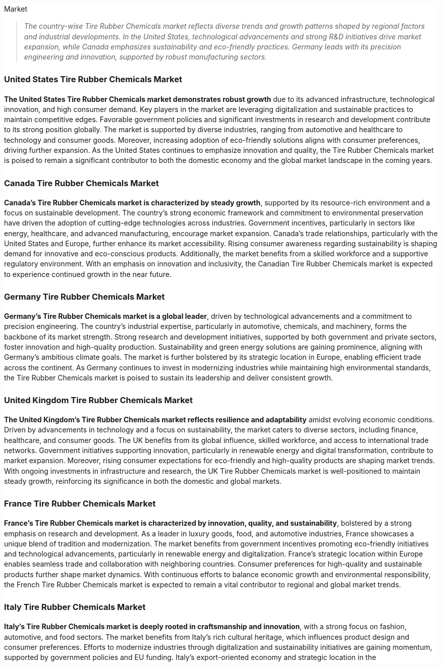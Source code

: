 Market<br /></span></h1><blockquote><p><em><span class="">The country-wise Tire Rubber Chemicals market reflects diverse trends and growth patterns shaped by regional factors and industrial developments. In the United States, technological advancements and strong R&amp;D initiatives drive market expansion, while Canada emphasizes sustainability and eco-friendly practices. Germany leads with its precision engineering and innovation, supported by robust manufacturing sectors.</span></em></p></blockquote><h3><strong>United States Tire Rubber Chemicals Market</strong></h3><p><strong>The United States Tire Rubber Chemicals market demonstrates robust growth</strong> due to its advanced infrastructure, technological innovation, and high consumer demand. Key players in the market are leveraging digitalization and sustainable practices to maintain competitive edges. Favorable government policies and significant investments in research and development contribute to its strong position globally. The market is supported by diverse industries, ranging from automotive and healthcare to technology and consumer goods. Moreover, increasing adoption of eco-friendly solutions aligns with consumer preferences, driving further expansion. As the United States continues to emphasize innovation and quality, the Tire Rubber Chemicals market is poised to remain a significant contributor to both the domestic economy and the global market landscape in the coming years.</p><h3><strong>Canada Tire Rubber Chemicals Market</strong></h3><p><strong>Canada&rsquo;s Tire Rubber Chemicals market is characterized by steady growth</strong>, supported by its resource-rich environment and a focus on sustainable development. The country&rsquo;s strong economic framework and commitment to environmental preservation have driven the adoption of cutting-edge technologies across industries. Government incentives, particularly in sectors like energy, healthcare, and advanced manufacturing, encourage market expansion. Canada&rsquo;s trade relationships, particularly with the United States and Europe, further enhance its market accessibility. Rising consumer awareness regarding sustainability is shaping demand for innovative and eco-conscious products. Additionally, the market benefits from a skilled workforce and a supportive regulatory environment. With an emphasis on innovation and inclusivity, the Canadian Tire Rubber Chemicals market is expected to experience continued growth in the near future.</p><h3><strong>Germany Tire Rubber Chemicals Market</strong></h3><p><strong>Germany&rsquo;s Tire Rubber Chemicals market is a global leader</strong>, driven by technological advancements and a commitment to precision engineering. The country&rsquo;s industrial expertise, particularly in automotive, chemicals, and machinery, forms the backbone of its market strength. Strong research and development initiatives, supported by both government and private sectors, foster innovation and high-quality production. Sustainability and green energy solutions are gaining prominence, aligning with Germany&rsquo;s ambitious climate goals. The market is further bolstered by its strategic location in Europe, enabling efficient trade across the continent. As Germany continues to invest in modernizing industries while maintaining high environmental standards, the Tire Rubber Chemicals market is poised to sustain its leadership and deliver consistent growth.</p><h3><strong>United Kingdom Tire Rubber Chemicals Market</strong></h3><p><strong>The United Kingdom&rsquo;s Tire Rubber Chemicals market reflects resilience and adaptability</strong> amidst evolving economic conditions. Driven by advancements in technology and a focus on sustainability, the market caters to diverse sectors, including finance, healthcare, and consumer goods. The UK benefits from its global influence, skilled workforce, and access to international trade networks. Government initiatives supporting innovation, particularly in renewable energy and digital transformation, contribute to market expansion. Moreover, rising consumer expectations for eco-friendly and high-quality products are shaping market trends. With ongoing investments in infrastructure and research, the UK Tire Rubber Chemicals market is well-positioned to maintain steady growth, reinforcing its significance in both the domestic and global markets.</p><h3><strong>France Tire Rubber Chemicals Market</strong></h3><p><strong>France&rsquo;s Tire Rubber Chemicals market is characterized by innovation, quality, and sustainability</strong>, bolstered by a strong emphasis on research and development. As a leader in luxury goods, food, and automotive industries, France showcases a unique blend of tradition and modernization. The market benefits from government incentives promoting eco-friendly initiatives and technological advancements, particularly in renewable energy and digitalization. France&rsquo;s strategic location within Europe enables seamless trade and collaboration with neighboring countries. Consumer preferences for high-quality and sustainable products further shape market dynamics. With continuous efforts to balance economic growth and environmental responsibility, the French Tire Rubber Chemicals market is expected to remain a vital contributor to regional and global market trends.</p><h3><strong>Italy Tire Rubber Chemicals Market</strong></h3><p><strong>Italy&rsquo;s Tire Rubber Chemicals market is deeply rooted in craftsmanship and innovation</strong>, with a strong focus on fashion, automotive, and food sectors. The market benefits from Italy&rsquo;s rich cultural heritage, which influences product design and consumer preferences. Efforts to modernize industries through digitalization and sustainability initiatives are gaining momentum, supported by government policies and EU funding. Italy&rsquo;s export-oriented economy and strategic location in the